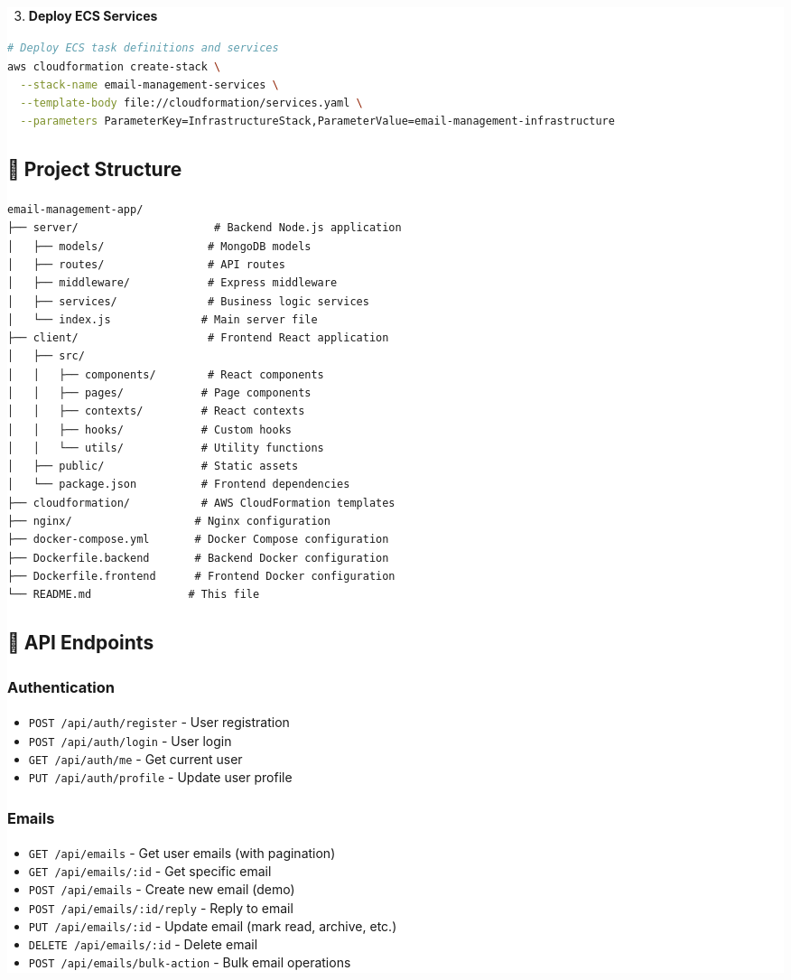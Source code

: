 3. **Deploy ECS Services**
```bash
# Deploy ECS task definitions and services
aws cloudformation create-stack \
  --stack-name email-management-services \
  --template-body file://cloudformation/services.yaml \
  --parameters ParameterKey=InfrastructureStack,ParameterValue=email-management-infrastructure
```

## 📁 Project Structure

```
email-management-app/
├── server/                     # Backend Node.js application
│   ├── models/                # MongoDB models
│   ├── routes/                # API routes
│   ├── middleware/            # Express middleware
│   ├── services/              # Business logic services
│   └── index.js              # Main server file
├── client/                    # Frontend React application
│   ├── src/
│   │   ├── components/        # React components
│   │   ├── pages/            # Page components
│   │   ├── contexts/         # React contexts
│   │   ├── hooks/            # Custom hooks
│   │   └── utils/            # Utility functions
│   ├── public/               # Static assets
│   └── package.json          # Frontend dependencies
├── cloudformation/           # AWS CloudFormation templates
├── nginx/                   # Nginx configuration
├── docker-compose.yml       # Docker Compose configuration
├── Dockerfile.backend       # Backend Docker configuration
├── Dockerfile.frontend      # Frontend Docker configuration
└── README.md               # This file
```

## 🔑 API Endpoints

### Authentication
- `POST /api/auth/register` - User registration
- `POST /api/auth/login` - User login
- `GET /api/auth/me` - Get current user
- `PUT /api/auth/profile` - Update user profile

### Emails
- `GET /api/emails` - Get user emails (with pagination)
- `GET /api/emails/:id` - Get specific email
- `POST /api/emails` - Create new email (demo)
- `POST /api/emails/:id/reply` - Reply to email
- `PUT /api/emails/:id` - Update email (mark read, archive, etc.)
- `DELETE /api/emails/:id` - Delete email
- `POST /api/emails/bulk-action` - Bulk email operations

